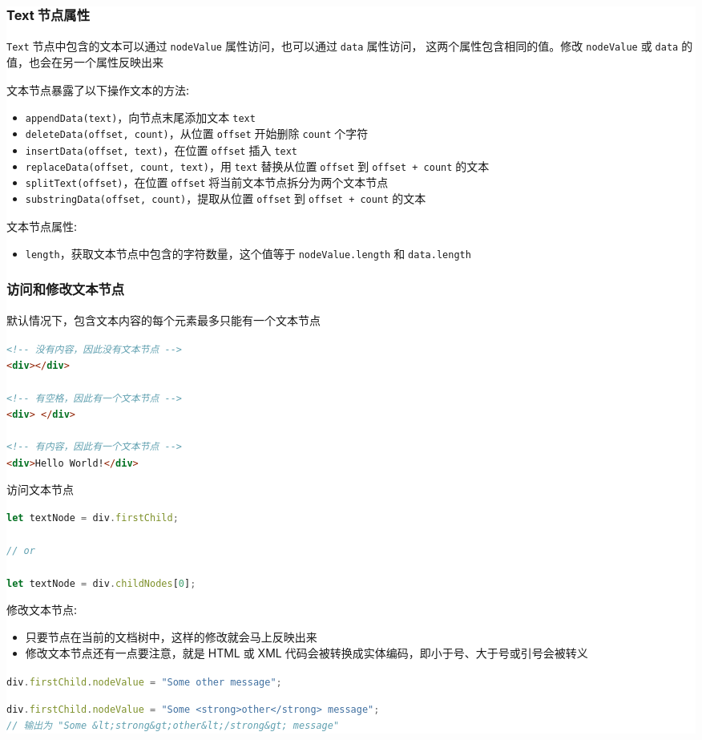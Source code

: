 
### Text 节点属性

`Text` 节点中包含的文本可以通过 `nodeValue` 属性访问，也可以通过 `data` 属性访问，
这两个属性包含相同的值。修改 `nodeValue` 或 `data` 的值，也会在另一个属性反映出来

文本节点暴露了以下操作文本的方法:

* `appendData(text)`，向节点末尾添加文本 `text`
* `deleteData(offset, count)`，从位置 `offset` 开始删除 `count` 个字符
* `insertData(offset, text)`，在位置 `offset` 插入 `text`
* `replaceData(offset, count, text)`，用 `text` 替换从位置 `offset` 到 `offset + count` 的文本
* `splitText(offset)`，在位置 `offset` 将当前文本节点拆分为两个文本节点
* `substringData(offset, count)`，提取从位置 `offset` 到 `offset + count` 的文本

文本节点属性:

* `length`，获取文本节点中包含的字符数量，这个值等于 `nodeValue.length` 和 `data.length`

### 访问和修改文本节点

默认情况下，包含文本内容的每个元素最多只能有一个文本节点

```html
<!-- 没有内容，因此没有文本节点 -->
<div></div>

<!-- 有空格，因此有一个文本节点 -->
<div> </div>

<!-- 有内容，因此有一个文本节点 -->
<div>Hello World!</div>
```

访问文本节点

```js
let textNode = div.firstChild;

// or 

let textNode = div.childNodes[0];
```

修改文本节点:

* 只要节点在当前的文档树中，这样的修改就会马上反映出来
* 修改文本节点还有一点要注意，就是 HTML 或 XML 代码会被转换成实体编码，即小于号、大于号或引号会被转义

```js
div.firstChild.nodeValue = "Some other message";
```

```js
div.firstChild.nodeValue = "Some <strong>other</strong> message";
// 输出为 "Some &lt;strong&gt;other&lt;/strong&gt; message"
```
